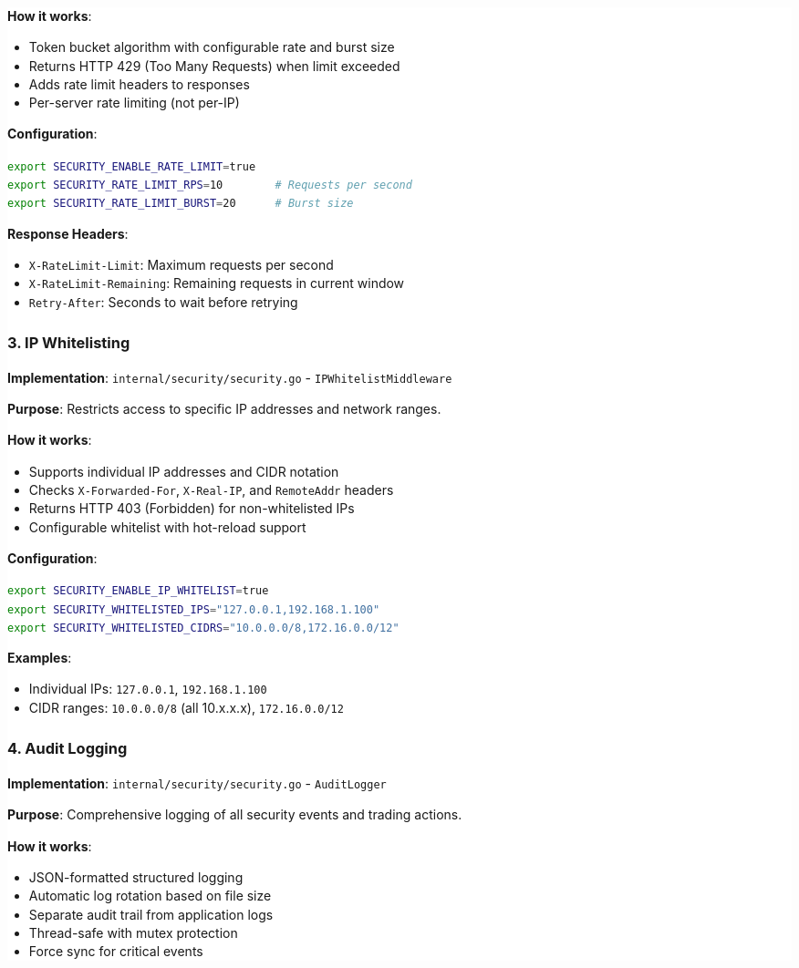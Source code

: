 **How it works**:

- Token bucket algorithm with configurable rate and burst size
- Returns HTTP 429 (Too Many Requests) when limit exceeded
- Adds rate limit headers to responses
- Per-server rate limiting (not per-IP)

**Configuration**:

```bash
export SECURITY_ENABLE_RATE_LIMIT=true
export SECURITY_RATE_LIMIT_RPS=10        # Requests per second
export SECURITY_RATE_LIMIT_BURST=20      # Burst size
```

**Response Headers**:

- `X-RateLimit-Limit`: Maximum requests per second
- `X-RateLimit-Remaining`: Remaining requests in current window
- `Retry-After`: Seconds to wait before retrying

### 3. IP Whitelisting

**Implementation**: `internal/security/security.go` - `IPWhitelistMiddleware`

**Purpose**: Restricts access to specific IP addresses and network ranges.

**How it works**:

- Supports individual IP addresses and CIDR notation
- Checks `X-Forwarded-For`, `X-Real-IP`, and `RemoteAddr` headers
- Returns HTTP 403 (Forbidden) for non-whitelisted IPs
- Configurable whitelist with hot-reload support

**Configuration**:

```bash
export SECURITY_ENABLE_IP_WHITELIST=true
export SECURITY_WHITELISTED_IPS="127.0.0.1,192.168.1.100"
export SECURITY_WHITELISTED_CIDRS="10.0.0.0/8,172.16.0.0/12"
```

**Examples**:

- Individual IPs: `127.0.0.1`, `192.168.1.100`
- CIDR ranges: `10.0.0.0/8` (all 10.x.x.x), `172.16.0.0/12`

### 4. Audit Logging

**Implementation**: `internal/security/security.go` - `AuditLogger`

**Purpose**: Comprehensive logging of all security events and trading actions.

**How it works**:

- JSON-formatted structured logging
- Automatic log rotation based on file size
- Separate audit trail from application logs
- Thread-safe with mutex protection
- Force sync for critical events
